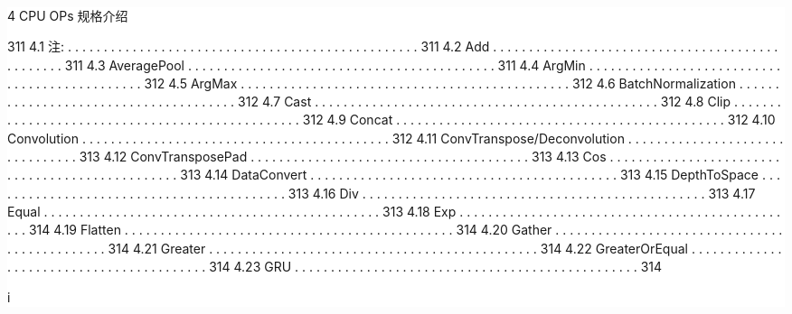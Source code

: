 4 CPU OPs 规格介绍

311
4.1 注: . . . . . . . . . . . . . . . . . . . . . . . . . . . . . . . . . . . . . . . . . . . . . . . . . 311
4.2 Add . . . . . . . . . . . . . . . . . . . . . . . . . . . . . . . . . . . . . . . . . . . . . . . . 311
4.3 AveragePool . . . . . . . . . . . . . . . . . . . . . . . . . . . . . . . . . . . . . . . . . . . 311
4.4 ArgMin . . . . . . . . . . . . . . . . . . . . . . . . . . . . . . . . . . . . . . . . . . . . . . 312
4.5 ArgMax . . . . . . . . . . . . . . . . . . . . . . . . . . . . . . . . . . . . . . . . . . . . . . 312
4.6 BatchNormalization . . . . . . . . . . . . . . . . . . . . . . . . . . . . . . . . . . . . . . 312
4.7 Cast . . . . . . . . . . . . . . . . . . . . . . . . . . . . . . . . . . . . . . . . . . . . . . . . 312
4.8 Clip . . . . . . . . . . . . . . . . . . . . . . . . . . . . . . . . . . . . . . . . . . . . . . . . 312
4.9 Concat . . . . . . . . . . . . . . . . . . . . . . . . . . . . . . . . . . . . . . . . . . . . . . 312
4.10 Convolution . . . . . . . . . . . . . . . . . . . . . . . . . . . . . . . . . . . . . . . . . . . 312
4.11 ConvTranspose/Deconvolution . . . . . . . . . . . . . . . . . . . . . . . . . . . . . . . . 313
4.12 ConvTransposePad . . . . . . . . . . . . . . . . . . . . . . . . . . . . . . . . . . . . . . . 313
4.13 Cos . . . . . . . . . . . . . . . . . . . . . . . . . . . . . . . . . . . . . . . . . . . . . . . . 313
4.14 DataConvert . . . . . . . . . . . . . . . . . . . . . . . . . . . . . . . . . . . . . . . . . . . 313
4.15 DepthToSpace . . . . . . . . . . . . . . . . . . . . . . . . . . . . . . . . . . . . . . . . . . 313
4.16 Div . . . . . . . . . . . . . . . . . . . . . . . . . . . . . . . . . . . . . . . . . . . . . . . . 313
4.17 Equal . . . . . . . . . . . . . . . . . . . . . . . . . . . . . . . . . . . . . . . . . . . . . . . 313
4.18 Exp . . . . . . . . . . . . . . . . . . . . . . . . . . . . . . . . . . . . . . . . . . . . . . . . 314
4.19 Flatten . . . . . . . . . . . . . . . . . . . . . . . . . . . . . . . . . . . . . . . . . . . . . . 314
4.20 Gather . . . . . . . . . . . . . . . . . . . . . . . . . . . . . . . . . . . . . . . . . . . . . . 314
4.21 Greater . . . . . . . . . . . . . . . . . . . . . . . . . . . . . . . . . . . . . . . . . . . . . . 314
4.22 GreaterOrEqual
. . . . . . . . . . . . . . . . . . . . . . . . . . . . . . . . . . . . . . . . . 314
4.23 GRU . . . . . . . . . . . . . . . . . . . . . . . . . . . . . . . . . . . . . . . . . . . . . . . . 314

i
